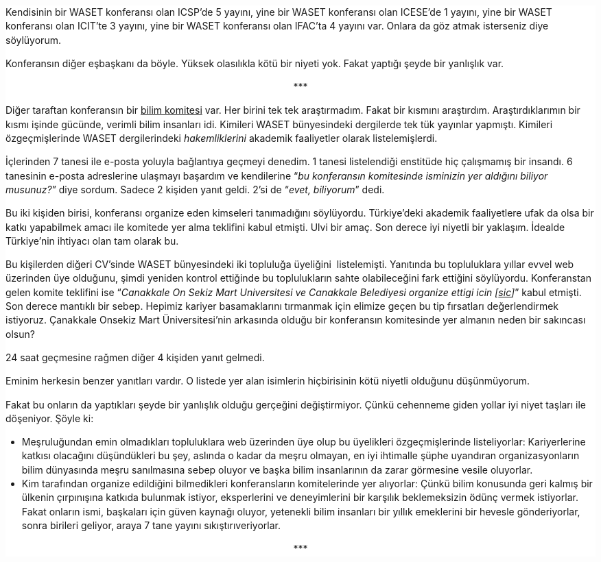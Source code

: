 Kendisinin bir WASET konferansı olan ICSP&#8217;de 5 yayını, yine bir WASET konferansı olan ICESE&#8217;de 1 yayını, yine bir WASET konferansı olan ICIT&#8217;te 3 yayını, yine bir WASET konferansı olan IFAC&#8217;ta 4 yayını var. Onlara da göz atmak isterseniz diye söylüyorum.

Konferansın diğer eşbaşkanı da böyle. Yüksek olasılıkla kötü bir niyeti yok. Fakat yaptığı şeyde bir yanlışlık var.

<p style="text-align: center;">
  ***
</p>

Diğer taraftan konferansın bir <a href="{{ site.url }}/images/imece-usulu-bilim-cinayeti-konferanslari-icicommittee.png" rel="lightbox">bilim komitesi</a> var. Her birini tek tek araştırmadım. Fakat bir kısmını araştırdım. Araştırdıklarımın bir kısmı işinde gücünde, verimli bilim insanları idi. Kimileri WASET bünyesindeki dergilerde tek tük yayınlar yapmıştı. Kimileri özgeçmişlerinde WASET dergilerindeki _hakemliklerini_ akademik faaliyetler olarak listelemişlerdi.

İçlerinden 7 tanesi ile e-posta yoluyla bağlantıya geçmeyi denedim. 1 tanesi listelendiği enstitüde hiç çalışmamış bir insandı. 6 tanesinin e-posta adreslerine ulaşmayı başardım ve kendilerine &#8220;_bu konferansın komitesinde isminizin yer aldığını biliyor musunuz?_&#8221; diye sordum. Sadece 2 kişiden yanıt geldi. 2&#8217;si de &#8220;_evet, biliyorum_&#8221; dedi.

Bu iki kişiden birisi, konferansı organize eden kimseleri tanımadığını söylüyordu. Türkiye&#8217;deki akademik faaliyetlere ufak da olsa bir katkı yapabilmek amacı ile komitede yer alma teklifini kabul etmişti. Ulvi bir amaç. Son derece iyi niyetli bir yaklaşım. İdealde Türkiye&#8217;nin ihtiyacı olan tam olarak bu.

Bu kişilerden diğeri CV&#8217;sinde WASET bünyesindeki iki topluluğa üyeliğini  listelemişti. Yanıtında bu topluluklara yıllar evvel web üzerinden üye olduğunu, şimdi yeniden kontrol ettiğinde bu toplulukların sahte olabileceğini fark ettiğini söylüyordu. Konferanstan gelen komite teklifini ise &#8220;_Canakkale On Sekiz Mart Universitesi ve Canakkale Belediyesi organize ettigi icin [[sic](http://www.eksisozluk.com/show.asp?id=12442304)]_&#8221; kabul etmişti. Son derece mantıklı bir sebep. Hepimiz kariyer basamaklarını tırmanmak için elimize geçen bu tip fırsatları değerlendirmek istiyoruz. Çanakkale Onsekiz Mart Üniversitesi&#8217;nin arkasında olduğu bir konferansın komitesinde yer almanın neden bir sakıncası olsun?

24 saat geçmesine rağmen diğer 4 kişiden yanıt gelmedi.

Eminim herkesin benzer yanıtları vardır. O listede yer alan isimlerin hiçbirisinin kötü niyetli olduğunu düşünmüyorum.

Fakat bu onların da yaptıkları şeyde bir yanlışlık olduğu gerçeğini değiştirmiyor. Çünkü cehenneme giden yollar iyi niyet taşları ile döşeniyor. Şöyle ki:

  * Meşruluğundan emin olmadıkları topluluklara web üzerinden üye olup bu üyelikleri özgeçmişlerinde listeliyorlar: Kariyerlerine katkısı olacağını düşündükleri bu şey, aslında o kadar da meşru olmayan, en iyi ihtimalle şüphe uyandıran organizasyonların bilim dünyasında meşru sanılmasına sebep oluyor ve başka bilim insanlarının da zarar görmesine vesile oluyorlar.
  * Kim tarafından organize edildiğini bilmedikleri konferansların komitelerinde yer alıyorlar: Çünkü bilim konusunda geri kalmış bir ülkenin çırpınışına katkıda bulunmak istiyor, eksperlerini ve deneyimlerini bir karşılık beklemeksizin ödünç vermek istiyorlar. Fakat onların ismi, başkaları için güven kaynağı oluyor, yetenekli bilim insanları bir yıllık emeklerini bir hevesle gönderiyorlar, sonra birileri geliyor, araya 7 tane yayını sıkıştırıveriyorlar.

<p style="text-align: center;">
  ***
</p>
